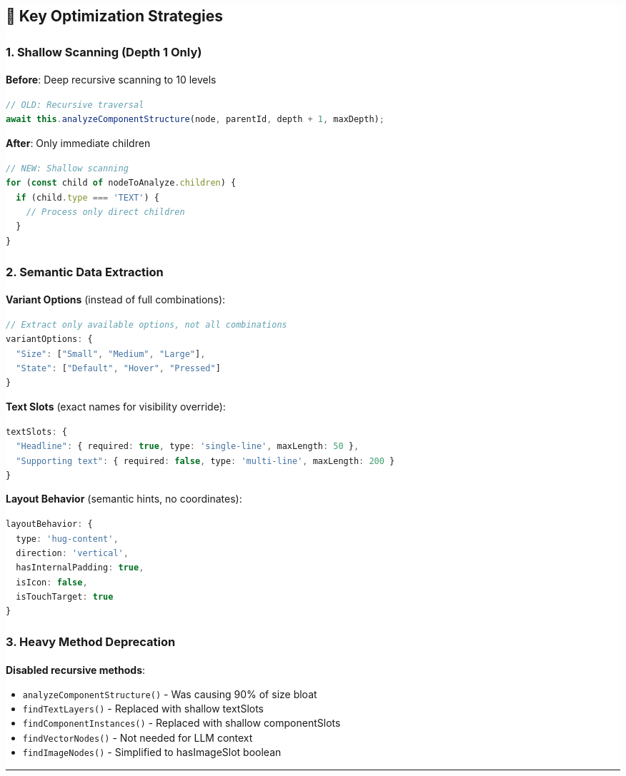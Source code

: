 
## 🎯 Key Optimization Strategies

### 1. Shallow Scanning (Depth 1 Only)

**Before**: Deep recursive scanning to 10 levels
```typescript
// OLD: Recursive traversal
await this.analyzeComponentStructure(node, parentId, depth + 1, maxDepth);
```

**After**: Only immediate children
```typescript
// NEW: Shallow scanning
for (const child of nodeToAnalyze.children) {
  if (child.type === 'TEXT') {
    // Process only direct children
  }
}
```

### 2. Semantic Data Extraction

**Variant Options** (instead of full combinations):
```typescript
// Extract only available options, not all combinations
variantOptions: {
  "Size": ["Small", "Medium", "Large"],
  "State": ["Default", "Hover", "Pressed"]
}
```

**Text Slots** (exact names for visibility override):
```typescript
textSlots: {
  "Headline": { required: true, type: 'single-line', maxLength: 50 },
  "Supporting text": { required: false, type: 'multi-line', maxLength: 200 }
}
```

**Layout Behavior** (semantic hints, no coordinates):
```typescript
layoutBehavior: {
  type: 'hug-content',
  direction: 'vertical',
  hasInternalPadding: true,
  isIcon: false,
  isTouchTarget: true
}
```

### 3. Heavy Method Deprecation

**Disabled recursive methods**:
- `analyzeComponentStructure()` - Was causing 90% of size bloat
- `findTextLayers()` - Replaced with shallow textSlots
- `findComponentInstances()` - Replaced with shallow componentSlots
- `findVectorNodes()` - Not needed for LLM context
- `findImageNodes()` - Simplified to hasImageSlot boolean

---